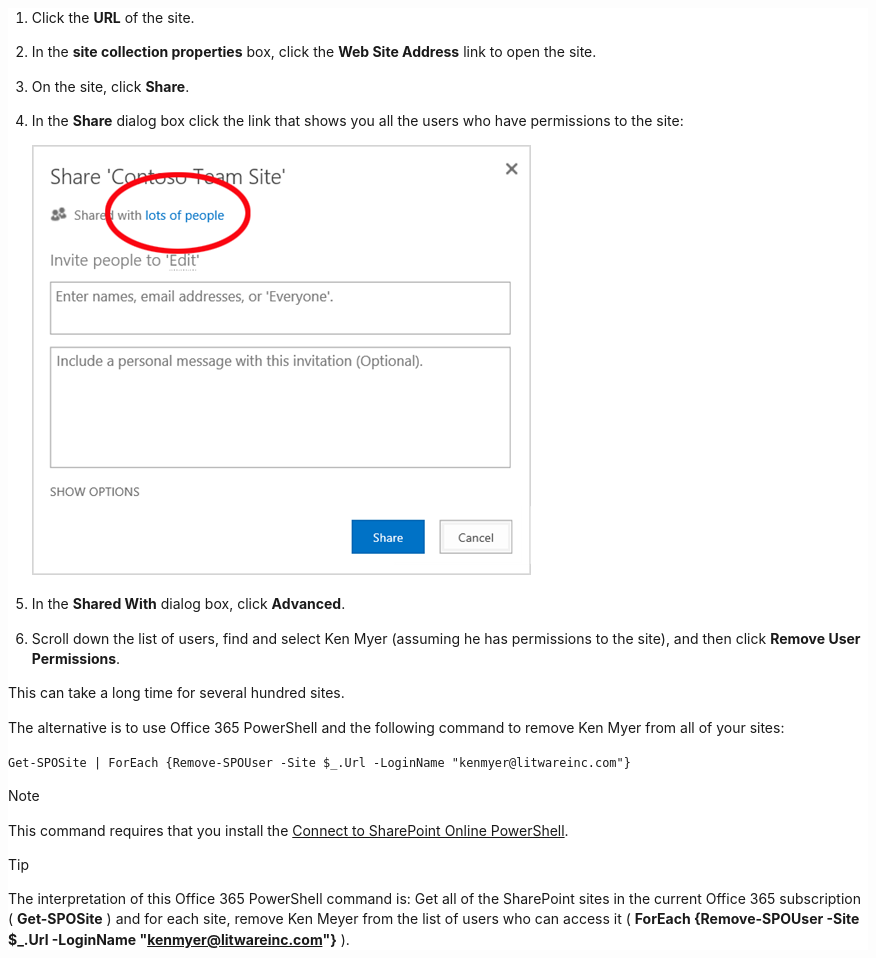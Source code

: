 1. Click the **URL** of the site.
    
2. In the **site collection properties** box, click the **Web Site Address** link to open the site.
    
3. On the site, click **Share**.
    
4. In the **Share** dialog box click the link that shows you all the users who have permissions to the site:
    
     ![Example of viewing the members of a SharePoint Online site in the SharePoint Online Admin center.](images/o365_powershell_view_permissions.png)
  
5. In the **Shared With** dialog box, click **Advanced**.
    
6. Scroll down the list of users, find and select Ken Myer (assuming he has permissions to the site), and then click **Remove User Permissions**.
    
This can take a long time for several hundred sites.
  
The alternative is to use Office 365 PowerShell and the following command to remove Ken Myer from all of your sites:
  
```
Get-SPOSite | ForEach {Remove-SPOUser -Site $_.Url -LoginName "kenmyer@litwareinc.com"}
```

> [!NOTE]
> This command requires that you install the [Connect to SharePoint Online PowerShell](https://technet.microsoft.com/library/fp161372.aspx). 
  
> [!TIP]
>  The interpretation of this Office 365 PowerShell command is:  Get all of the SharePoint sites in the current Office 365 subscription ( **Get-SPOSite** ) and for each site, remove Ken Meyer from the list of users who can access it ( **ForEach {Remove-SPOUser -Site $\_.Url -LoginName "kenmyer@litwareinc.com"}** ).
  